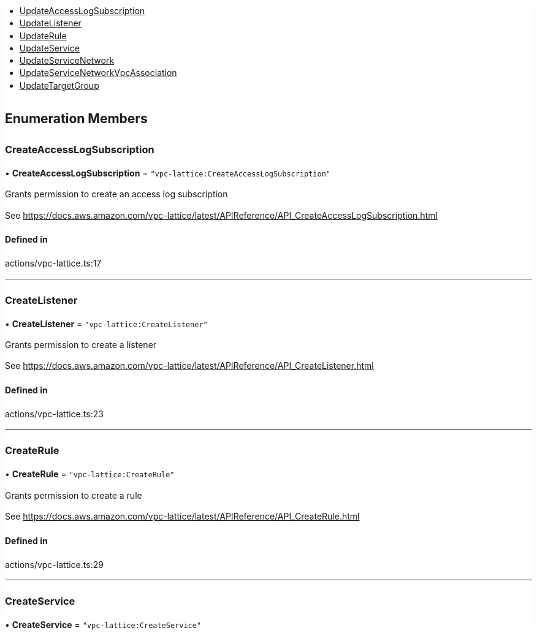 - [UpdateAccessLogSubscription](AwsVpcLatticeActions.md#updateaccesslogsubscription)
- [UpdateListener](AwsVpcLatticeActions.md#updatelistener)
- [UpdateRule](AwsVpcLatticeActions.md#updaterule)
- [UpdateService](AwsVpcLatticeActions.md#updateservice)
- [UpdateServiceNetwork](AwsVpcLatticeActions.md#updateservicenetwork)
- [UpdateServiceNetworkVpcAssociation](AwsVpcLatticeActions.md#updateservicenetworkvpcassociation)
- [UpdateTargetGroup](AwsVpcLatticeActions.md#updatetargetgroup)

## Enumeration Members

### CreateAccessLogSubscription

• **CreateAccessLogSubscription** = ``"vpc-lattice:CreateAccessLogSubscription"``

Grants permission to create an access log subscription

See https://docs.aws.amazon.com/vpc-lattice/latest/APIReference/API_CreateAccessLogSubscription.html

#### Defined in

actions/vpc-lattice.ts:17

___

### CreateListener

• **CreateListener** = ``"vpc-lattice:CreateListener"``

Grants permission to create a listener

See https://docs.aws.amazon.com/vpc-lattice/latest/APIReference/API_CreateListener.html

#### Defined in

actions/vpc-lattice.ts:23

___

### CreateRule

• **CreateRule** = ``"vpc-lattice:CreateRule"``

Grants permission to create a rule

See https://docs.aws.amazon.com/vpc-lattice/latest/APIReference/API_CreateRule.html

#### Defined in

actions/vpc-lattice.ts:29

___

### CreateService

• **CreateService** = ``"vpc-lattice:CreateService"``
